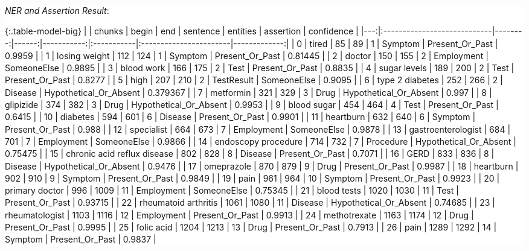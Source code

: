 ```python

```

*NER and Assertion Result*:

{:.table-model-big}
|    | chunks                      |   begin |   end |   sentence | entities   | assertion              |   confidence |
|---:|:----------------------------|--------:|------:|-----------:|:-----------|:-----------------------|-------------:|
|  0 | tired                       |      85 |    89 |          1 | Symptom    | Present_Or_Past        |     0.9959   |
|  1 | losing weight               |     112 |   124 |          1 | Symptom    | Present_Or_Past        |     0.81445  |
|  2 | doctor                      |     150 |   155 |          2 | Employment | SomeoneElse            |     0.9895   |
|  3 | blood work                  |     166 |   175 |          2 | Test       | Present_Or_Past        |     0.8835   |
|  4 | sugar levels                |     189 |   200 |          2 | Test       | Present_Or_Past        |     0.8277   |
|  5 | high                        |     207 |   210 |          2 | TestResult | SomeoneElse            |     0.9095   |
|  6 | type 2 diabetes             |     252 |   266 |          2 | Disease    | Hypothetical_Or_Absent |     0.379367 |
|  7 | metformin                   |     321 |   329 |          3 | Drug       | Hypothetical_Or_Absent |     0.997    |
|  8 | glipizide                   |     374 |   382 |          3 | Drug       | Hypothetical_Or_Absent |     0.9953   |
|  9 | blood sugar                 |     454 |   464 |          4 | Test       | Present_Or_Past        |     0.6415   |
| 10 | diabetes                    |     594 |   601 |          6 | Disease    | Present_Or_Past        |     0.9901   |
| 11 | heartburn                   |     632 |   640 |          6 | Symptom    | Present_Or_Past        |     0.988    |
| 12 | specialist                  |     664 |   673 |          7 | Employment | SomeoneElse            |     0.9878   |
| 13 | gastroenterologist          |     684 |   701 |          7 | Employment | SomeoneElse            |     0.9866   |
| 14 | endoscopy procedure         |     714 |   732 |          7 | Procedure  | Hypothetical_Or_Absent |     0.75475  |
| 15 | chronic acid reflux disease |     802 |   828 |          8 | Disease    | Present_Or_Past        |     0.7071   |
| 16 | GERD                        |     833 |   836 |          8 | Disease    | Hypothetical_Or_Absent |     0.9476   |
| 17 | omeprazole                  |     870 |   879 |          9 | Drug       | Present_Or_Past        |     0.9987   |
| 18 | heartburn                   |     902 |   910 |          9 | Symptom    | Present_Or_Past        |     0.9849   |
| 19 | pain                        |     961 |   964 |         10 | Symptom    | Present_Or_Past        |     0.9923   |
| 20 | primary doctor              |     996 |  1009 |         11 | Employment | SomeoneElse            |     0.75345  |
| 21 | blood tests                 |    1020 |  1030 |         11 | Test       | Present_Or_Past        |     0.93715  |
| 22 | rheumatoid arthritis        |    1061 |  1080 |         11 | Disease    | Hypothetical_Or_Absent |     0.74685  |
| 23 | rheumatologist              |    1103 |  1116 |         12 | Employment | Present_Or_Past        |     0.9913   |
| 24 | methotrexate                |    1163 |  1174 |         12 | Drug       | Present_Or_Past        |     0.9995   |
| 25 | folic acid                  |    1204 |  1213 |         13 | Drug       | Present_Or_Past        |     0.7913   |
| 26 | pain                        |    1289 |  1292 |         14 | Symptom    | Present_Or_Past        |     0.9837   |
